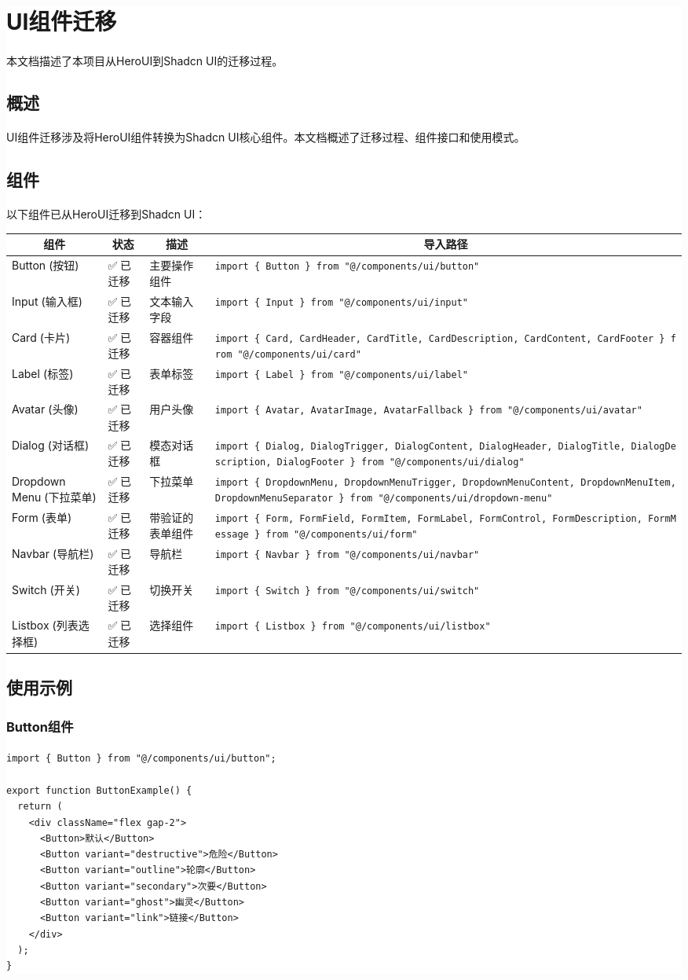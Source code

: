 # UI组件迁移

本文档描述了本项目从HeroUI到Shadcn UI的迁移过程。

## 概述

UI组件迁移涉及将HeroUI组件转换为Shadcn UI核心组件。本文档概述了迁移过程、组件接口和使用模式。

## 组件

以下组件已从HeroUI迁移到Shadcn UI：

| 组件 | 状态 | 描述 | 导入路径 |
|-----------|--------|-------------|------------|
| Button (按钮) | ✅ 已迁移 | 主要操作组件 | `import { Button } from "@/components/ui/button"` |
| Input (输入框) | ✅ 已迁移 | 文本输入字段 | `import { Input } from "@/components/ui/input"` |
| Card (卡片) | ✅ 已迁移 | 容器组件 | `import { Card, CardHeader, CardTitle, CardDescription, CardContent, CardFooter } from "@/components/ui/card"` |
| Label (标签) | ✅ 已迁移 | 表单标签 | `import { Label } from "@/components/ui/label"` |
| Avatar (头像) | ✅ 已迁移 | 用户头像 | `import { Avatar, AvatarImage, AvatarFallback } from "@/components/ui/avatar"` |
| Dialog (对话框) | ✅ 已迁移 | 模态对话框 | `import { Dialog, DialogTrigger, DialogContent, DialogHeader, DialogTitle, DialogDescription, DialogFooter } from "@/components/ui/dialog"` |
| Dropdown Menu (下拉菜单) | ✅ 已迁移 | 下拉菜单 | `import { DropdownMenu, DropdownMenuTrigger, DropdownMenuContent, DropdownMenuItem, DropdownMenuSeparator } from "@/components/ui/dropdown-menu"` |
| Form (表单) | ✅ 已迁移 | 带验证的表单组件 | `import { Form, FormField, FormItem, FormLabel, FormControl, FormDescription, FormMessage } from "@/components/ui/form"` |
| Navbar (导航栏) | ✅ 已迁移 | 导航栏 | `import { Navbar } from "@/components/ui/navbar"` |
| Switch (开关) | ✅ 已迁移 | 切换开关 | `import { Switch } from "@/components/ui/switch"` |
| Listbox (列表选择框) | ✅ 已迁移 | 选择组件 | `import { Listbox } from "@/components/ui/listbox"` |

## 使用示例

### Button组件

```tsx
import { Button } from "@/components/ui/button";

export function ButtonExample() {
  return (
    <div className="flex gap-2">
      <Button>默认</Button>
      <Button variant="destructive">危险</Button>
      <Button variant="outline">轮廓</Button>
      <Button variant="secondary">次要</Button>
      <Button variant="ghost">幽灵</Button>
      <Button variant="link">链接</Button>
    </div>
  );
}
```
